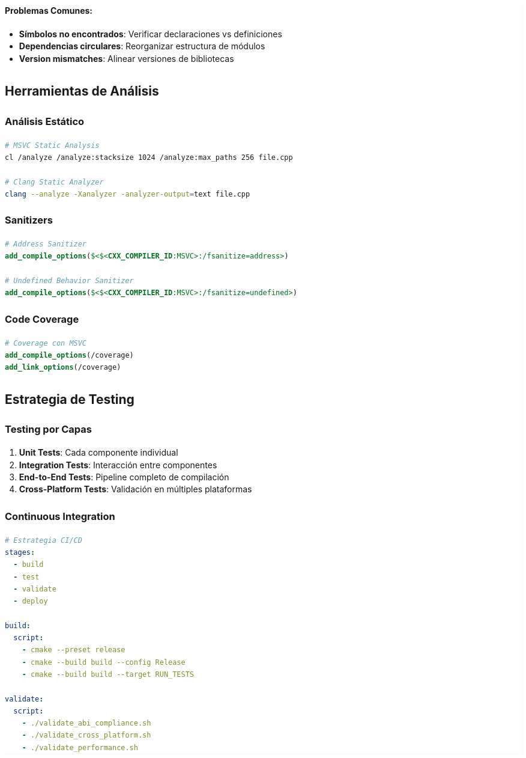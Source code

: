 #### Problemas Comunes:
- **Símbolos no encontrados**: Verificar declaraciones vs definiciones
- **Dependencias circulares**: Reorganizar estructura de módulos
- **Version mismatches**: Alinear versiones de bibliotecas

## Herramientas de Análisis

### **Análisis Estático**
```bash
# MSVC Static Analysis
cl /analyze /analyze:stacksize 1024 /analyze:max_paths 256 file.cpp

# Clang Static Analyzer
clang --analyze -Xanalyzer -analyzer-output=text file.cpp
```

### **Sanitizers**
```cmake
# Address Sanitizer
add_compile_options($<$<CXX_COMPILER_ID:MSVC>:/fsanitize=address>)

# Undefined Behavior Sanitizer
add_compile_options($<$<CXX_COMPILER_ID:MSVC>:/fsanitize=undefined>)
```

### **Code Coverage**
```cmake
# Coverage con MSVC
add_compile_options(/coverage)
add_link_options(/coverage)
```

## Estrategia de Testing

### **Testing por Capas**
1. **Unit Tests**: Cada componente individual
2. **Integration Tests**: Interacción entre componentes
3. **End-to-End Tests**: Pipeline completo de compilación
4. **Cross-Platform Tests**: Validación en múltiples plataformas

### **Continuous Integration**
```yaml
# Estrategia CI/CD
stages:
  - build
  - test
  - validate
  - deploy

build:
  script:
    - cmake --preset release
    - cmake --build build --config Release
    - cmake --build build --target RUN_TESTS

validate:
  script:
    - ./validate_abi_compliance.sh
    - ./validate_cross_platform.sh
    - ./validate_performance.sh
```
